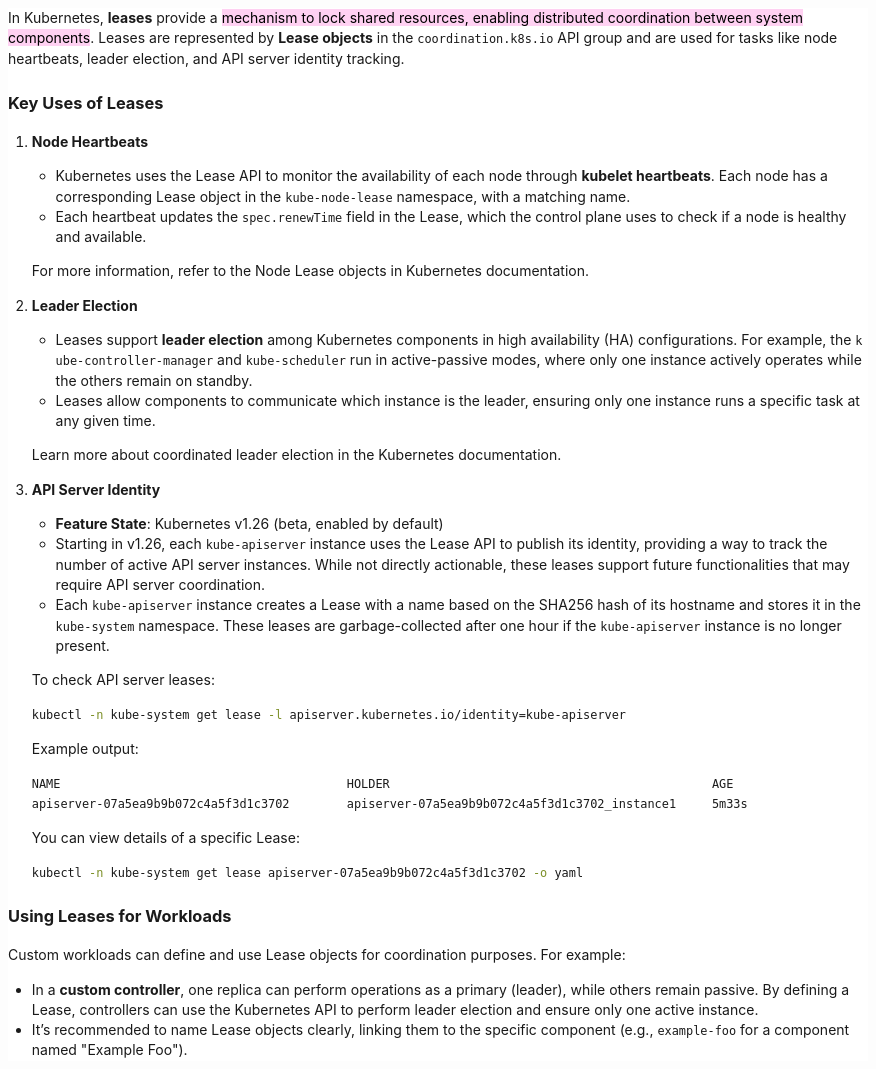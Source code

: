 
In Kubernetes, **leases** provide a <mark style="background: #FFB8EBA6;">mechanism to lock shared resources, enabling distributed coordination between system components</mark>. Leases are represented by **Lease objects** in the `coordination.k8s.io` API group and are used for tasks like node heartbeats, leader election, and API server identity tracking.

### Key Uses of Leases

1. **Node Heartbeats**
   - Kubernetes uses the Lease API to monitor the availability of each node through **kubelet heartbeats**. Each node has a corresponding Lease object in the `kube-node-lease` namespace, with a matching name. 
   - Each heartbeat updates the `spec.renewTime` field in the Lease, which the control plane uses to check if a node is healthy and available.

   For more information, refer to the Node Lease objects in Kubernetes documentation.

2. **Leader Election**
   - Leases support **leader election** among Kubernetes components in high availability (HA) configurations. For example, the `kube-controller-manager` and `kube-scheduler` run in active-passive modes, where only one instance actively operates while the others remain on standby.
   - Leases allow components to communicate which instance is the leader, ensuring only one instance runs a specific task at any given time.

   Learn more about coordinated leader election in the Kubernetes documentation.

3. **API Server Identity**
   - **Feature State**: Kubernetes v1.26 (beta, enabled by default)
   - Starting in v1.26, each `kube-apiserver` instance uses the Lease API to publish its identity, providing a way to track the number of active API server instances. While not directly actionable, these leases support future functionalities that may require API server coordination.
   - Each `kube-apiserver` instance creates a Lease with a name based on the SHA256 hash of its hostname and stores it in the `kube-system` namespace. These leases are garbage-collected after one hour if the `kube-apiserver` instance is no longer present.

   To check API server leases:
   ```bash
   kubectl -n kube-system get lease -l apiserver.kubernetes.io/identity=kube-apiserver
   ```

   Example output:
   ```
   NAME                                        HOLDER                                             AGE
   apiserver-07a5ea9b9b072c4a5f3d1c3702        apiserver-07a5ea9b9b072c4a5f3d1c3702_instance1     5m33s
   ```

   You can view details of a specific Lease:
   ```bash
   kubectl -n kube-system get lease apiserver-07a5ea9b9b072c4a5f3d1c3702 -o yaml
   ```

### Using Leases for Workloads

Custom workloads can define and use Lease objects for coordination purposes. For example:
- In a **custom controller**, one replica can perform operations as a primary (leader), while others remain passive. By defining a Lease, controllers can use the Kubernetes API to perform leader election and ensure only one active instance.
- It’s recommended to name Lease objects clearly, linking them to the specific component (e.g., `example-foo` for a component named "Example Foo").
